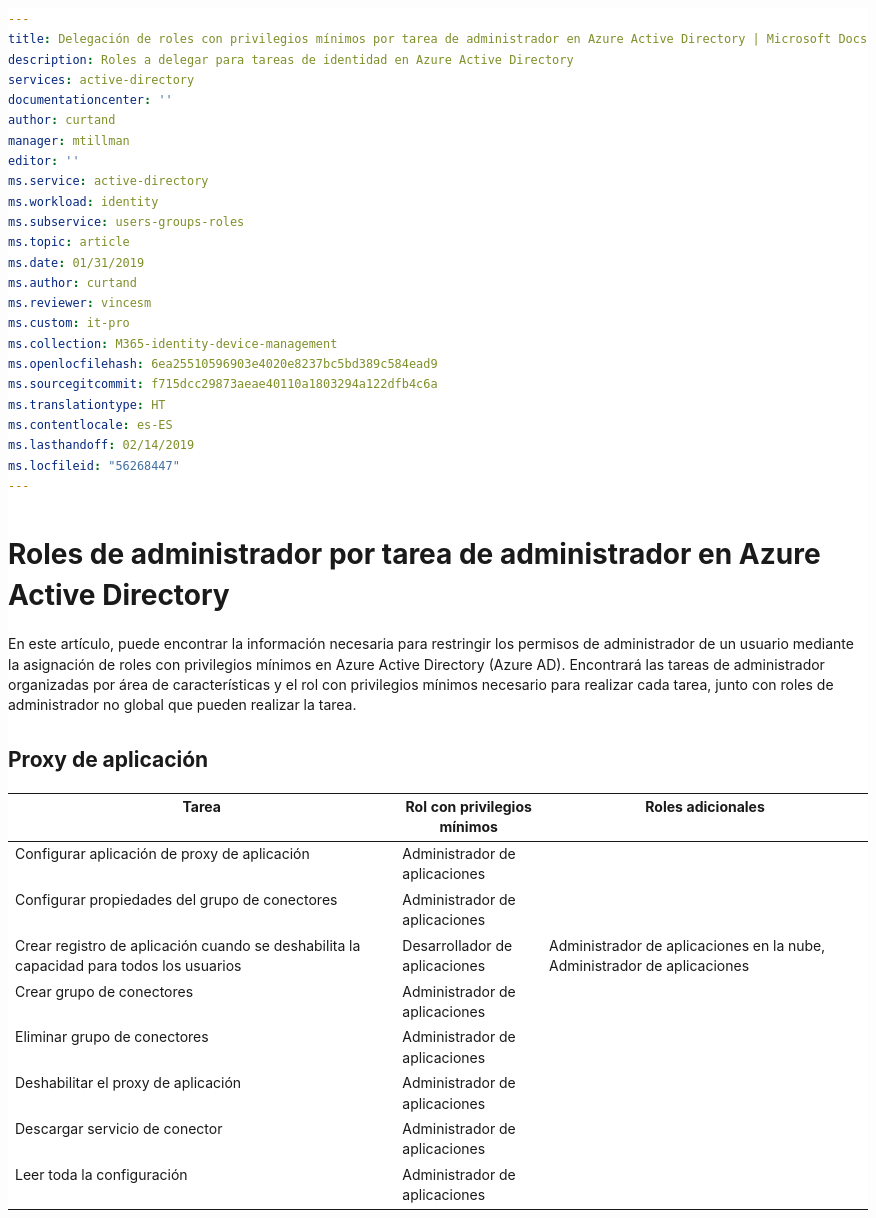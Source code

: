 ```yaml
---
title: Delegación de roles con privilegios mínimos por tarea de administrador en Azure Active Directory | Microsoft Docs
description: Roles a delegar para tareas de identidad en Azure Active Directory
services: active-directory
documentationcenter: ''
author: curtand
manager: mtillman
editor: ''
ms.service: active-directory
ms.workload: identity
ms.subservice: users-groups-roles
ms.topic: article
ms.date: 01/31/2019
ms.author: curtand
ms.reviewer: vincesm
ms.custom: it-pro
ms.collection: M365-identity-device-management
ms.openlocfilehash: 6ea25510596903e4020e8237bc5bd389c584ead9
ms.sourcegitcommit: f715dcc29873aeae40110a1803294a122dfb4c6a
ms.translationtype: HT
ms.contentlocale: es-ES
ms.lasthandoff: 02/14/2019
ms.locfileid: "56268447"
---
```

# <a name="administrator-roles-by-admin-task-in-azure-active-directory"></a>Roles de administrador por tarea de administrador en Azure Active Directory

En este artículo, puede encontrar la información necesaria para restringir los permisos de administrador de un usuario mediante la asignación de roles con privilegios mínimos en Azure Active Directory (Azure AD). Encontrará las tareas de administrador organizadas por área de características y el rol con privilegios mínimos necesario para realizar cada tarea, junto con roles de administrador no global que pueden realizar la tarea.

## <a name="application-proxy"></a>Proxy de aplicación

Tarea | Rol con privilegios mínimos | Roles adicionales
---- | --------------------- | ----------------
Configurar aplicación de proxy de aplicación | Administrador de aplicaciones | 
Configurar propiedades del grupo de conectores | Administrador de aplicaciones | 
Crear registro de aplicación cuando se deshabilita la capacidad para todos los usuarios | Desarrollador de aplicaciones | Administrador de aplicaciones en la nube, Administrador de aplicaciones
Crear grupo de conectores | Administrador de aplicaciones | 
Eliminar grupo de conectores | Administrador de aplicaciones | 
Deshabilitar el proxy de aplicación | Administrador de aplicaciones | 
Descargar servicio de conector | Administrador de aplicaciones | 
Leer toda la configuración | Administrador de aplicaciones | 
